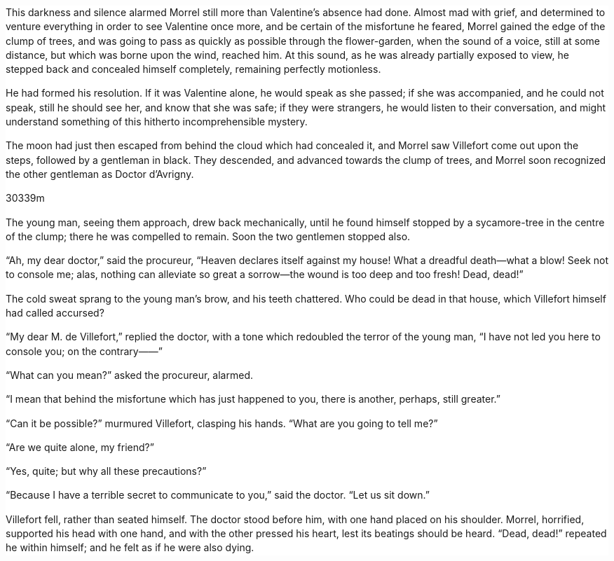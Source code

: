 This darkness and silence alarmed Morrel still more than Valentine’s
absence had done. Almost mad with grief, and determined to venture
everything in order to see Valentine once more, and be certain of the
misfortune he feared, Morrel gained the edge of the clump of trees, and
was going to pass as quickly as possible through the flower-garden, when
the sound of a voice, still at some distance, but which was borne upon
the wind, reached him. At this sound, as he was already partially
exposed to view, he stepped back and concealed himself completely,
remaining perfectly motionless.

He had formed his resolution. If it was Valentine alone, he would speak
as she passed; if she was accompanied, and he could not speak, still he
should see her, and know that she was safe; if they were strangers, he
would listen to their conversation, and might understand something of
this hitherto incomprehensible mystery.

The moon had just then escaped from behind the cloud which had concealed
it, and Morrel saw Villefort come out upon the steps, followed by a
gentleman in black. They descended, and advanced towards the clump of
trees, and Morrel soon recognized the other gentleman as Doctor
d’Avrigny.

30339m


The young man, seeing them approach, drew back mechanically, until he
found himself stopped by a sycamore-tree in the centre of the clump;
there he was compelled to remain. Soon the two gentlemen stopped also.

“Ah, my dear doctor,” said the procureur, “Heaven declares itself
against my house! What a dreadful death—what a blow! Seek not to console
me; alas, nothing can alleviate so great a sorrow—the wound is too deep
and too fresh! Dead, dead!”

The cold sweat sprang to the young man’s brow, and his teeth chattered.
Who could be dead in that house, which Villefort himself had called
accursed?

“My dear M. de Villefort,” replied the doctor, with a tone which
redoubled the terror of the young man, “I have not led you here to
console you; on the contrary——”

“What can you mean?” asked the procureur, alarmed.

“I mean that behind the misfortune which has just happened to you, there
is another, perhaps, still greater.”

“Can it be possible?” murmured Villefort, clasping his hands. “What are
you going to tell me?”

“Are we quite alone, my friend?”

“Yes, quite; but why all these precautions?”

“Because I have a terrible secret to communicate to you,” said the
doctor. “Let us sit down.”

Villefort fell, rather than seated himself. The doctor stood before him,
with one hand placed on his shoulder. Morrel, horrified, supported his
head with one hand, and with the other pressed his heart, lest its
beatings should be heard. “Dead, dead!” repeated he within himself; and
he felt as if he were also dying.
